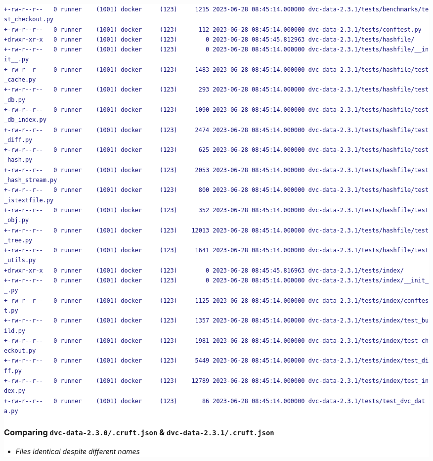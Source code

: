 ```diff
+-rw-r--r--   0 runner    (1001) docker     (123)     1215 2023-06-28 08:45:14.000000 dvc-data-2.3.1/tests/benchmarks/test_checkout.py
+-rw-r--r--   0 runner    (1001) docker     (123)      112 2023-06-28 08:45:14.000000 dvc-data-2.3.1/tests/conftest.py
+drwxr-xr-x   0 runner    (1001) docker     (123)        0 2023-06-28 08:45:45.812963 dvc-data-2.3.1/tests/hashfile/
+-rw-r--r--   0 runner    (1001) docker     (123)        0 2023-06-28 08:45:14.000000 dvc-data-2.3.1/tests/hashfile/__init__.py
+-rw-r--r--   0 runner    (1001) docker     (123)     1483 2023-06-28 08:45:14.000000 dvc-data-2.3.1/tests/hashfile/test_cache.py
+-rw-r--r--   0 runner    (1001) docker     (123)      293 2023-06-28 08:45:14.000000 dvc-data-2.3.1/tests/hashfile/test_db.py
+-rw-r--r--   0 runner    (1001) docker     (123)     1090 2023-06-28 08:45:14.000000 dvc-data-2.3.1/tests/hashfile/test_db_index.py
+-rw-r--r--   0 runner    (1001) docker     (123)     2474 2023-06-28 08:45:14.000000 dvc-data-2.3.1/tests/hashfile/test_diff.py
+-rw-r--r--   0 runner    (1001) docker     (123)      625 2023-06-28 08:45:14.000000 dvc-data-2.3.1/tests/hashfile/test_hash.py
+-rw-r--r--   0 runner    (1001) docker     (123)     2053 2023-06-28 08:45:14.000000 dvc-data-2.3.1/tests/hashfile/test_hash_stream.py
+-rw-r--r--   0 runner    (1001) docker     (123)      800 2023-06-28 08:45:14.000000 dvc-data-2.3.1/tests/hashfile/test_istextfile.py
+-rw-r--r--   0 runner    (1001) docker     (123)      352 2023-06-28 08:45:14.000000 dvc-data-2.3.1/tests/hashfile/test_obj.py
+-rw-r--r--   0 runner    (1001) docker     (123)    12013 2023-06-28 08:45:14.000000 dvc-data-2.3.1/tests/hashfile/test_tree.py
+-rw-r--r--   0 runner    (1001) docker     (123)     1641 2023-06-28 08:45:14.000000 dvc-data-2.3.1/tests/hashfile/test_utils.py
+drwxr-xr-x   0 runner    (1001) docker     (123)        0 2023-06-28 08:45:45.816963 dvc-data-2.3.1/tests/index/
+-rw-r--r--   0 runner    (1001) docker     (123)        0 2023-06-28 08:45:14.000000 dvc-data-2.3.1/tests/index/__init__.py
+-rw-r--r--   0 runner    (1001) docker     (123)     1125 2023-06-28 08:45:14.000000 dvc-data-2.3.1/tests/index/conftest.py
+-rw-r--r--   0 runner    (1001) docker     (123)     1357 2023-06-28 08:45:14.000000 dvc-data-2.3.1/tests/index/test_build.py
+-rw-r--r--   0 runner    (1001) docker     (123)     1981 2023-06-28 08:45:14.000000 dvc-data-2.3.1/tests/index/test_checkout.py
+-rw-r--r--   0 runner    (1001) docker     (123)     5449 2023-06-28 08:45:14.000000 dvc-data-2.3.1/tests/index/test_diff.py
+-rw-r--r--   0 runner    (1001) docker     (123)    12789 2023-06-28 08:45:14.000000 dvc-data-2.3.1/tests/index/test_index.py
+-rw-r--r--   0 runner    (1001) docker     (123)       86 2023-06-28 08:45:14.000000 dvc-data-2.3.1/tests/test_dvc_data.py
```

### Comparing `dvc-data-2.3.0/.cruft.json` & `dvc-data-2.3.1/.cruft.json`

 * *Files identical despite different names*
